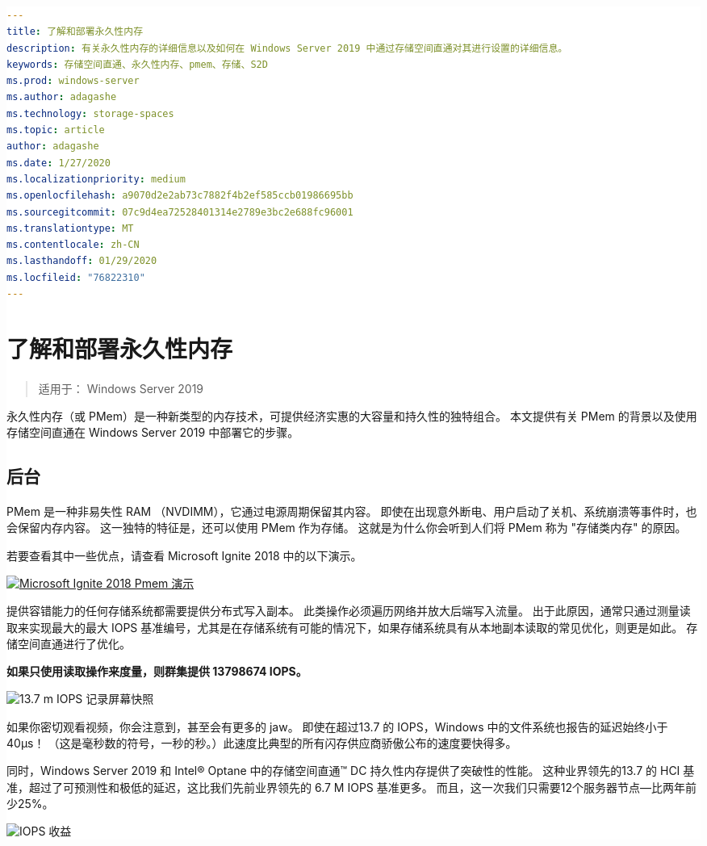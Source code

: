 ```yaml
---
title: 了解和部署永久性内存
description: 有关永久性内存的详细信息以及如何在 Windows Server 2019 中通过存储空间直通对其进行设置的详细信息。
keywords: 存储空间直通、永久性内存、pmem、存储、S2D
ms.prod: windows-server
ms.author: adagashe
ms.technology: storage-spaces
ms.topic: article
author: adagashe
ms.date: 1/27/2020
ms.localizationpriority: medium
ms.openlocfilehash: a9070d2e2ab73c7882f4b2ef585ccb01986695bb
ms.sourcegitcommit: 07c9d4ea72528401314e2789e3bc2e688fc96001
ms.translationtype: MT
ms.contentlocale: zh-CN
ms.lasthandoff: 01/29/2020
ms.locfileid: "76822310"
---
```

# <a name="understand-and-deploy-persistent-memory"></a>了解和部署永久性内存

> 适用于： Windows Server 2019

永久性内存（或 PMem）是一种新类型的内存技术，可提供经济实惠的大容量和持久性的独特组合。 本文提供有关 PMem 的背景以及使用存储空间直通在 Windows Server 2019 中部署它的步骤。

## <a name="background"></a>后台

PMem 是一种非易失性 RAM （NVDIMM），它通过电源周期保留其内容。 即使在出现意外断电、用户启动了关机、系统崩溃等事件时，也会保留内存内容。 这一独特的特征是，还可以使用 PMem 作为存储。 这就是为什么你会听到人们将 PMem 称为 "存储类内存" 的原因。

若要查看其中一些优点，请查看 Microsoft Ignite 2018 中的以下演示。

[![Microsoft Ignite 2018 Pmem 演示](http://img.youtube.com/vi/8WMXkMLJORc/0.jpg)](http://www.youtube.com/watch?v=8WMXkMLJORc)

提供容错能力的任何存储系统都需要提供分布式写入副本。 此类操作必须遍历网络并放大后端写入流量。 出于此原因，通常只通过测量读取来实现最大的最大 IOPS 基准编号，尤其是在存储系统有可能的情况下，如果存储系统具有从本地副本读取的常见优化，则更是如此。 存储空间直通进行了优化。

**如果只使用读取操作来度量，则群集提供 13798674 IOPS。**

![13.7 m IOPS 记录屏幕快照](media/deploy-pmem/iops-record.png)

如果你密切观看视频，你会注意到，甚至会有更多的 jaw。 即使在超过13.7 的 IOPS，Windows 中的文件系统也报告的延迟始终小于40μs！ （这是毫秒数的符号，一秒的秒。）此速度比典型的所有闪存供应商骄傲公布的速度要快得多。

同时，Windows Server 2019 和 Intel® Optane 中的存储空间直通™ DC 持久性内存提供了突破性的性能。 这种业界领先的13.7 的 HCI 基准，超过了可预测性和极低的延迟，这比我们先前业界领先的 6.7 M IOPS 基准更多。 而且，这一次我们只需要12个服务器节点&mdash;比两年前少25%。

![IOPS 收益](media/deploy-pmem/iops-gains.png)
